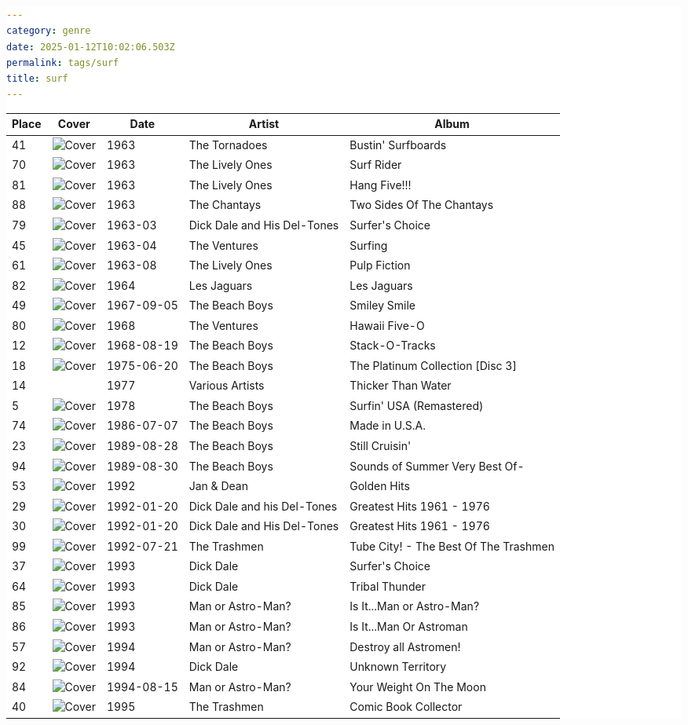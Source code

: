```yaml
---
category: genre
date: 2025-01-12T10:02:06.503Z
permalink: tags/surf
title: surf
---
```


| Place | Cover | Date | Artist | Album |
|---|---|---|---|---|
| 41 | ![Cover](http://coverartarchive.org/release/0f055c6b-5a0c-40c5-891c-ff9e41d16acd/22422100646-250.jpg) | 1963 | The Tornadoes | Bustin' Surfboards |
| 70 | ![Cover](https://i.discogs.com/Rq2eCZsaIUAxhGXMwLScQ9tqDIqAweX-lnGCjiR4fuo/rs:fit/g:sm/q:40/h:150/w:150/czM6Ly9kaXNjb2dz/LWRhdGFiYXNlLWlt/YWdlcy9SLTg2ODA4/MjktMTYzNzAyMTM0/NS04NTM0LmpwZWc.jpeg) | 1963 | The Lively Ones | Surf Rider |
| 81 | ![Cover](https://i.discogs.com/tlepYBFdhbHy2uAHHI9dUFkSmVc-5muOrWKbf2m102o/rs:fit/g:sm/q:40/h:150/w:150/czM6Ly9kaXNjb2dz/LWRhdGFiYXNlLWlt/YWdlcy9SLTIzOTM5/NzQtMTUwNjc1NzIy/OS05NDgzLmpwZWc.jpeg) | 1963 | The Lively Ones | Hang Five!!! |
| 88 | ![Cover](http://coverartarchive.org/release/fbb80136-8973-4f2b-b3c5-eada009e9c06/24528744592-250.jpg) | 1963 | The Chantays | Two Sides Of The Chantays |
| 79 | ![Cover](https://i.discogs.com/PoaDL3XwcmhaqCzs3Yt8ppHS-xKFV24LmGsuUlwqb-A/rs:fit/g:sm/q:40/h:150/w:150/czM6Ly9kaXNjb2dz/LWRhdGFiYXNlLWlt/YWdlcy9SLTExMzU1/NTAtMTU2NDMxMjg4/Ni00MTA2LmpwZWc.jpeg) | 1963-03 | Dick Dale and His Del-Tones | Surfer's Choice |
| 45 | ![Cover](https://lastfm.freetls.fastly.net/i/u/34s/052ef8711e2d4107ac0f074655fa97c5.png) | 1963-04 | The Ventures | Surfing |
| 61 | ![Cover](https://i.discogs.com/sE8TcRWo-mUjr3VFCZtvrnjMsMIxiaj5J16_gq5lkAc/rs:fit/g:sm/q:40/h:150/w:150/czM6Ly9kaXNjb2dz/LWRhdGFiYXNlLWlt/YWdlcy9SLTI5NzQy/NzEtMTUxNDMyNDQy/OC0xNDM2LmpwZWc.jpeg) | 1963-08 | The Lively Ones | Pulp Fiction |
| 82 | ![Cover](https://i.discogs.com/A6Fxutnb8tLDLL_2mxIvpDDtMfkIlHAHTOFHWewLO8k/rs:fit/g:sm/q:40/h:150/w:150/czM6Ly9kaXNjb2dz/LWRhdGFiYXNlLWlt/YWdlcy9SLTQ5ODIw/ODktMTYwNzIxMzE4/Ny02Njk4LmpwZWc.jpeg) | 1964 | Les Jaguars | Les Jaguars |
| 49 | ![Cover](http://coverartarchive.org/release/5aee80ba-d81c-47e8-b20d-8a2f39668fea/3174149959-250.jpg) | 1967-09-05 | The Beach Boys | Smiley Smile |
| 80 | ![Cover](https://lastfm.freetls.fastly.net/i/u/34s/6ec1aaffbcdd484ea8251a457de6c737.png) | 1968 | The Ventures | Hawaii Five-O |
| 12 | ![Cover](http://coverartarchive.org/release/70538a32-f163-4896-a22f-90a1f529ca56/14713576932-250.jpg) | 1968-08-19 | The Beach Boys | Stack-O-Tracks |
| 18 | ![Cover](https://i.discogs.com/NH6meaQmIvP-J3ESgdsTfic3QluhYihBEqf-CDKpnfI/rs:fit/g:sm/q:40/h:150/w:150/czM6Ly9kaXNjb2dz/LWRhdGFiYXNlLWlt/YWdlcy9SLTY5MzI1/MTUtMTQyOTgxMjgx/OS05Njc4LmpwZWc.jpeg) | 1975-06-20 | The Beach Boys | The Platinum Collection [Disc 3] |
| 14 |  | 1977 | Various Artists | Thicker Than Water |
| 5 | ![Cover](https://i.discogs.com/VzhMAlDDvbdWC5_1iXQSYUxVwvLbZO12SgdO1XNM3hM/rs:fit/g:sm/q:40/h:150/w:150/czM6Ly9kaXNjb2dz/LWRhdGFiYXNlLWlt/YWdlcy9SLTI5MDQx/MzItMTMyMTM4NTc0/OC5qcGVn.jpeg) | 1978 | The Beach Boys | Surfin' USA (Remastered) |
| 74 | ![Cover](http://coverartarchive.org/release/89030d0a-21c1-30be-b9c2-e0e3ce83af05/14900141324-250.jpg) | 1986-07-07 | The Beach Boys | Made in U.S.A. |
| 23 | ![Cover](http://coverartarchive.org/release/fbc83a1b-b0ef-4e1a-b232-9209dfd7f654/3774853242-250.jpg) | 1989-08-28 | The Beach Boys | Still Cruisin' |
| 94 | ![Cover](https://i.discogs.com/nvj-lqYT3BuceOxFuSIWAp_LCJ_Aa9oqqFhqTBadSqk/rs:fit/g:sm/q:40/h:150/w:150/czM6Ly9kaXNjb2dz/LWRhdGFiYXNlLWlt/YWdlcy9SLTE3MDgw/ODktMTM3NjE0MTU3/MS01ODA2LmpwZWc.jpeg) | 1989-08-30 | The Beach Boys | Sounds of Summer Very Best Of- |
| 53 | ![Cover](https://i.discogs.com/I5l9jA7NUhWUI2ngNt610MIKGCcqPYXN0_waXKw2cto/rs:fit/g:sm/q:40/h:150/w:150/czM6Ly9kaXNjb2dz/LWRhdGFiYXNlLWlt/YWdlcy9SLTcyMTA3/NzQtMTQzNjI0OTMy/NC04ODg5LmpwZWc.jpeg) | 1992 | Jan &amp; Dean | Golden Hits |
| 29 | ![Cover](http://coverartarchive.org/release/8eba350a-5f56-4c19-99d7-7ddd26e89535/16705043688-250.jpg) | 1992-01-20 | Dick Dale and his Del-Tones | Greatest Hits 1961 - 1976 |
| 30 | ![Cover](http://coverartarchive.org/release/8eba350a-5f56-4c19-99d7-7ddd26e89535/16705043688-250.jpg) | 1992-01-20 | Dick Dale and His Del-Tones | Greatest Hits 1961 - 1976 |
| 99 | ![Cover](https://i.discogs.com/AoAajEEymoSV38wma7XH9BsBGupca95fhwM4eq58EcM/rs:fit/g:sm/q:40/h:150/w:150/czM6Ly9kaXNjb2dz/LWRhdGFiYXNlLWlt/YWdlcy9SLTExODg3/MjItMTI0MDgxMjMy/Mi5qcGVn.jpeg) | 1992-07-21 | The Trashmen | Tube City! - The Best Of The Trashmen |
| 37 | ![Cover](https://i.discogs.com/Hogz8pKU8-kS0C6glhH9-c7A8FewhH3YYOuG9cUwQik/rs:fit/g:sm/q:40/h:150/w:150/czM6Ly9kaXNjb2dz/LWRhdGFiYXNlLWlt/YWdlcy9SLTQ0MTI3/NzYtMTM2NDIyMTk0/NC05NjI5LmpwZWc.jpeg) | 1993 | Dick Dale | Surfer's Choice |
| 64 | ![Cover](https://lastfm.freetls.fastly.net/i/u/34s/4be41848c7de062831e092ccda82bb05.png) | 1993 | Dick Dale | Tribal Thunder |
| 85 | ![Cover](https://i.discogs.com/8wYL_LMNYi1PbvlDqsaK-twsz92SwfP_Us65v-WhwII/rs:fit/g:sm/q:40/h:150/w:150/czM6Ly9kaXNjb2dz/LWRhdGFiYXNlLWlt/YWdlcy9SLTkxOTAw/MC0xMzIzODU2MDEx/LmpwZWc.jpeg) | 1993 | Man or Astro-Man? | Is It...Man or Astro-Man? |
| 86 | ![Cover](https://i.discogs.com/8wYL_LMNYi1PbvlDqsaK-twsz92SwfP_Us65v-WhwII/rs:fit/g:sm/q:40/h:150/w:150/czM6Ly9kaXNjb2dz/LWRhdGFiYXNlLWlt/YWdlcy9SLTkxOTAw/MC0xMzIzODU2MDEx/LmpwZWc.jpeg) | 1993 | Man or Astro-Man? | Is It...Man Or Astroman |
| 57 | ![Cover](http://coverartarchive.org/release/1933de01-235c-4252-8acc-20bafbee6f23/16217895857-250.jpg) | 1994 | Man or Astro-Man? | Destroy all Astromen! |
| 92 | ![Cover](http://coverartarchive.org/release/f2674024-e465-459e-97dd-952f5f3bda81/32653511728-250.jpg) | 1994 | Dick Dale | Unknown Territory |
| 84 | ![Cover](https://i.discogs.com/RbTA-TPyGQeDFQWNB9rLfh8H98r3m9KbZ3OM8Pc0KkY/rs:fit/g:sm/q:40/h:150/w:150/czM6Ly9kaXNjb2dz/LWRhdGFiYXNlLWlt/YWdlcy9SLTkxOTAx/My0xMzY0MTc3MTYw/LTg3NTAuanBlZw.jpeg) | 1994-08-15 | Man or Astro-Man? | Your Weight On The Moon |
| 40 | ![Cover](http://coverartarchive.org/release/b60147b4-f182-44cc-a359-58db5985d78a/30243904463-250.jpg) | 1995 | The Trashmen | Comic Book Collector |